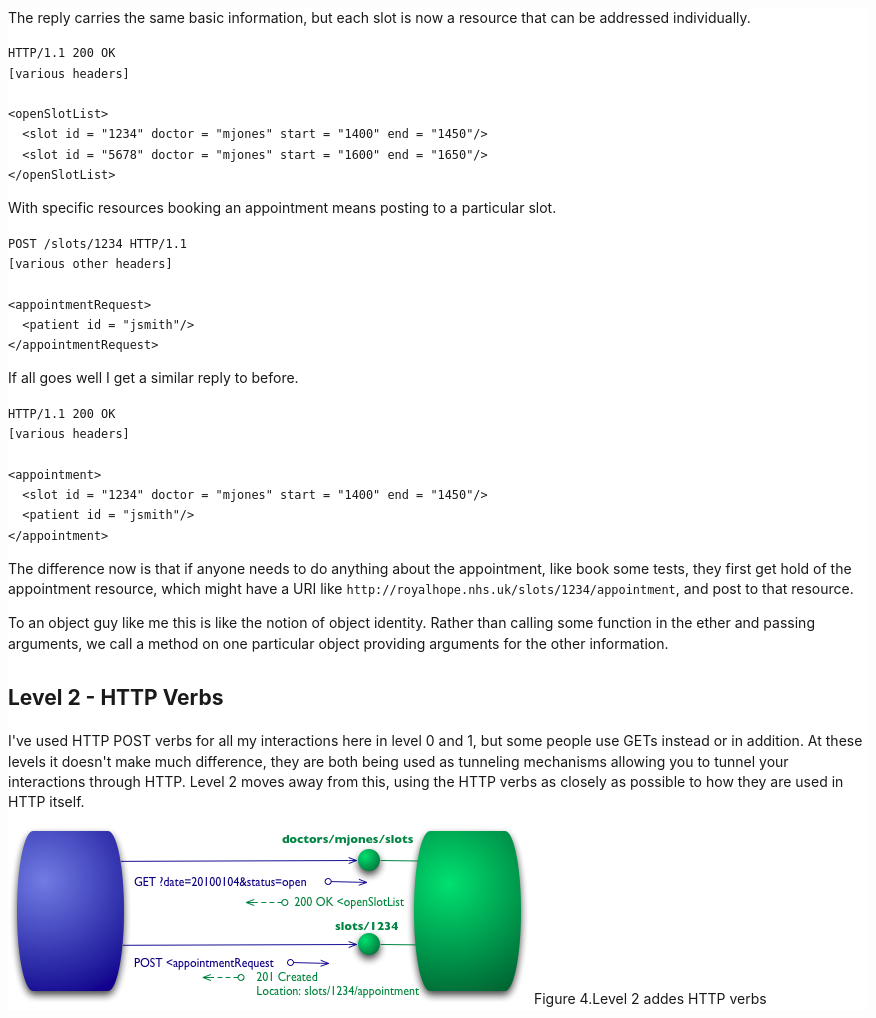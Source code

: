 The reply carries the same basic information, but each slot is now a resource that can be addressed individually.

```http
HTTP/1.1 200 OK
[various headers]

<openSlotList>
  <slot id = "1234" doctor = "mjones" start = "1400" end = "1450"/>
  <slot id = "5678" doctor = "mjones" start = "1600" end = "1650"/>
</openSlotList>
```

With specific resources booking an appointment means posting to a particular slot.

```http
POST /slots/1234 HTTP/1.1
[various other headers]

<appointmentRequest>
  <patient id = "jsmith"/>
</appointmentRequest>
```

If all goes well I get a similar reply to before.

```http
HTTP/1.1 200 OK
[various headers]

<appointment>
  <slot id = "1234" doctor = "mjones" start = "1400" end = "1450"/>
  <patient id = "jsmith"/>
</appointment>
```

The difference now is that if anyone needs to do anything about the appointment, like book some tests, they first get hold of the appointment resource, which might have a URI like `http://royalhope.nhs.uk/slots/1234/appointment`, and post to that resource.

To an object guy like me this is like the notion of object identity. Rather than calling some function in the ether and passing arguments, we call a method on one particular object providing arguments for the other information.

## Level 2 - HTTP Verbs

I've used HTTP POST verbs for all my interactions here in level 0 and 1, but some people use GETs instead or in addition. At these levels it doesn't make much difference, they are both being used as tunneling mechanisms allowing you to tunnel your interactions through HTTP. Level 2 moves away from this, using the HTTP verbs as closely as possible to how they are used in HTTP itself.

![Level 2 addes HTTP verbs](/img/blog/Richardson成熟度模型/Figure4.png)
Figure 4.Level 2 addes HTTP verbs
